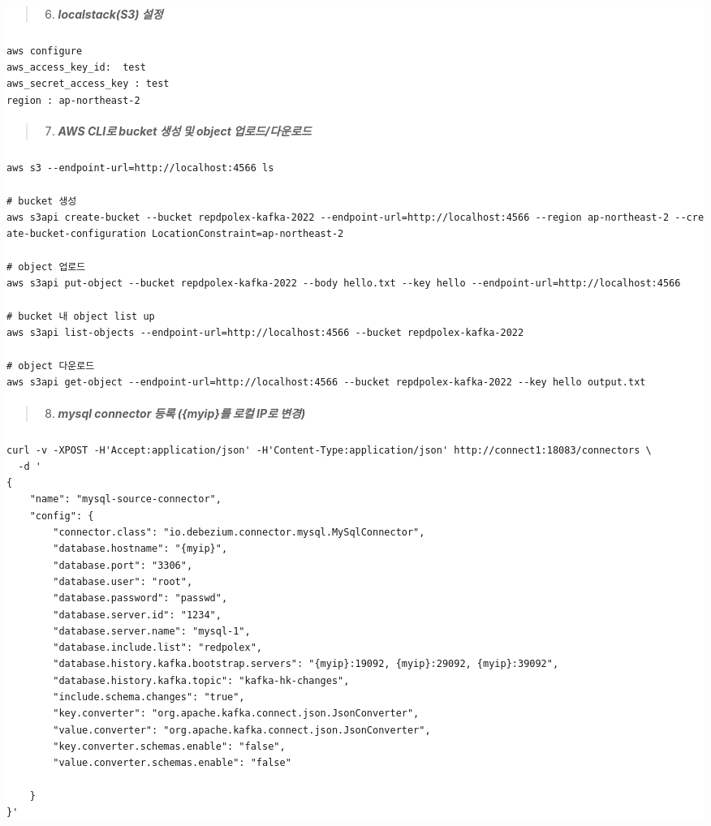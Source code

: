 > 6. ##### localstack(S3) 설정 
```
aws configure
aws_access_key_id:  test
aws_secret_access_key : test
region : ap-northeast-2
```

> 7. ##### AWS CLI로 bucket 생성 및 object 업로드/다운로드 
```
aws s3 --endpoint-url=http://localhost:4566 ls

# bucket 생성
aws s3api create-bucket --bucket repdpolex-kafka-2022 --endpoint-url=http://localhost:4566 --region ap-northeast-2 --create-bucket-configuration LocationConstraint=ap-northeast-2

# object 업로드
aws s3api put-object --bucket repdpolex-kafka-2022 --body hello.txt --key hello --endpoint-url=http://localhost:4566

# bucket 내 object list up
aws s3api list-objects --endpoint-url=http://localhost:4566 --bucket repdpolex-kafka-2022

# object 다운로드
aws s3api get-object --endpoint-url=http://localhost:4566 --bucket repdpolex-kafka-2022 --key hello output.txt
```

> 8. ##### mysql connector 등록 ({myip}를 로컬 IP로 변경)
```
curl -v -XPOST -H'Accept:application/json' -H'Content-Type:application/json' http://connect1:18083/connectors \
  -d '
{
    "name": "mysql-source-connector",
    "config": {
        "connector.class": "io.debezium.connector.mysql.MySqlConnector",
        "database.hostname": "{myip}",
        "database.port": "3306",
        "database.user": "root",
        "database.password": "passwd",
        "database.server.id": "1234",
        "database.server.name": "mysql-1",
        "database.include.list": "redpolex",
        "database.history.kafka.bootstrap.servers": "{myip}:19092, {myip}:29092, {myip}:39092",
        "database.history.kafka.topic": "kafka-hk-changes",
        "include.schema.changes": "true",
        "key.converter": "org.apache.kafka.connect.json.JsonConverter",
        "value.converter": "org.apache.kafka.connect.json.JsonConverter",
        "key.converter.schemas.enable": "false",
        "value.converter.schemas.enable": "false"

    }
}'
```

